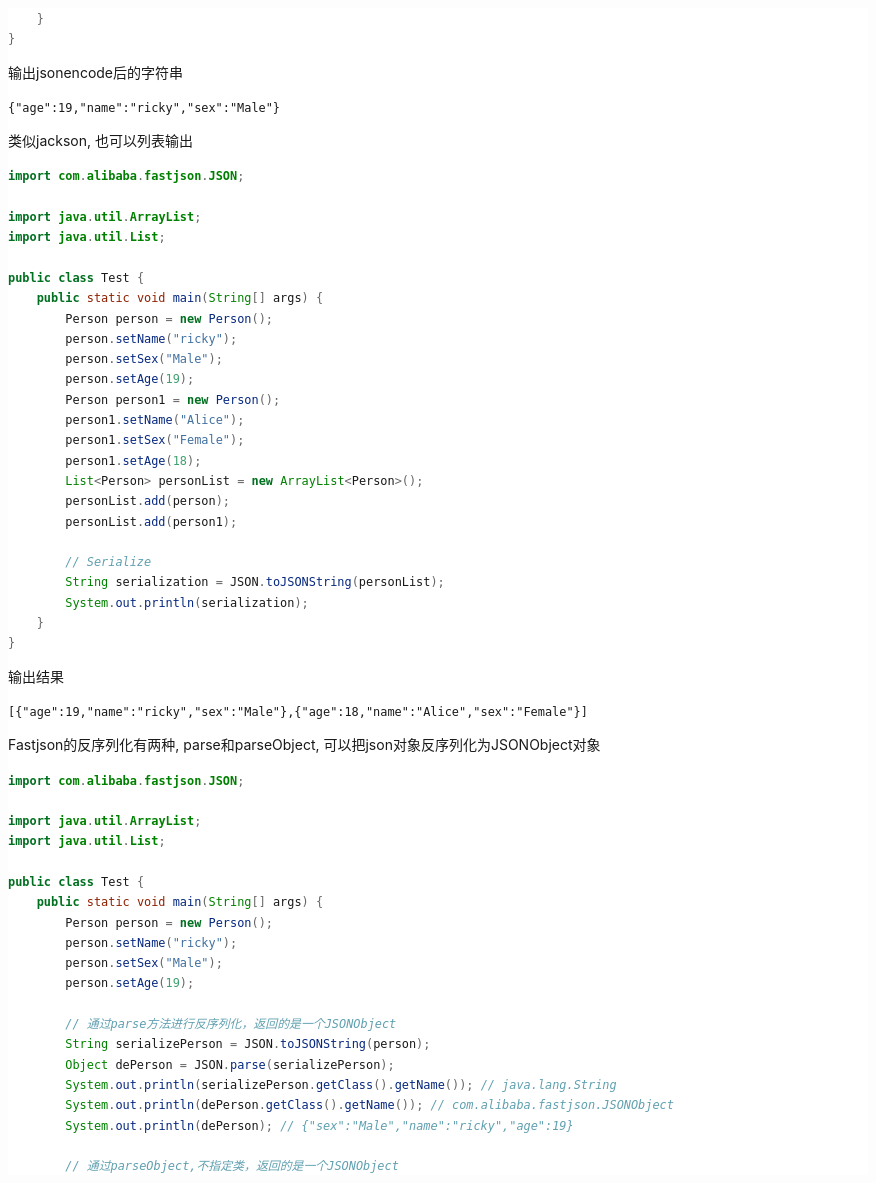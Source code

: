 ```java
    }
}
```

输出jsonencode后的字符串

```
{"age":19,"name":"ricky","sex":"Male"}
```

类似jackson, 也可以列表输出

```java
import com.alibaba.fastjson.JSON;

import java.util.ArrayList;
import java.util.List;

public class Test {
    public static void main(String[] args) {
        Person person = new Person();
        person.setName("ricky");
        person.setSex("Male");
        person.setAge(19);
        Person person1 = new Person();
        person1.setName("Alice");
        person1.setSex("Female");
        person1.setAge(18);
        List<Person> personList = new ArrayList<Person>();
        personList.add(person);
        personList.add(person1);

        // Serialize
        String serialization = JSON.toJSONString(personList);
        System.out.println(serialization);
    }
}
```

输出结果

```
[{"age":19,"name":"ricky","sex":"Male"},{"age":18,"name":"Alice","sex":"Female"}]
```

Fastjson的反序列化有两种, parse和parseObject, 可以把json对象反序列化为JSONObject对象

```java
import com.alibaba.fastjson.JSON;

import java.util.ArrayList;
import java.util.List;

public class Test {
    public static void main(String[] args) {
        Person person = new Person();
        person.setName("ricky");
        person.setSex("Male");
        person.setAge(19);

        // 通过parse方法进行反序列化，返回的是一个JSONObject
        String serializePerson = JSON.toJSONString(person);
        Object dePerson = JSON.parse(serializePerson);
        System.out.println(serializePerson.getClass().getName()); // java.lang.String
        System.out.println(dePerson.getClass().getName()); // com.alibaba.fastjson.JSONObject
        System.out.println(dePerson); // {"sex":"Male","name":"ricky","age":19}

        // 通过parseObject,不指定类，返回的是一个JSONObject
```